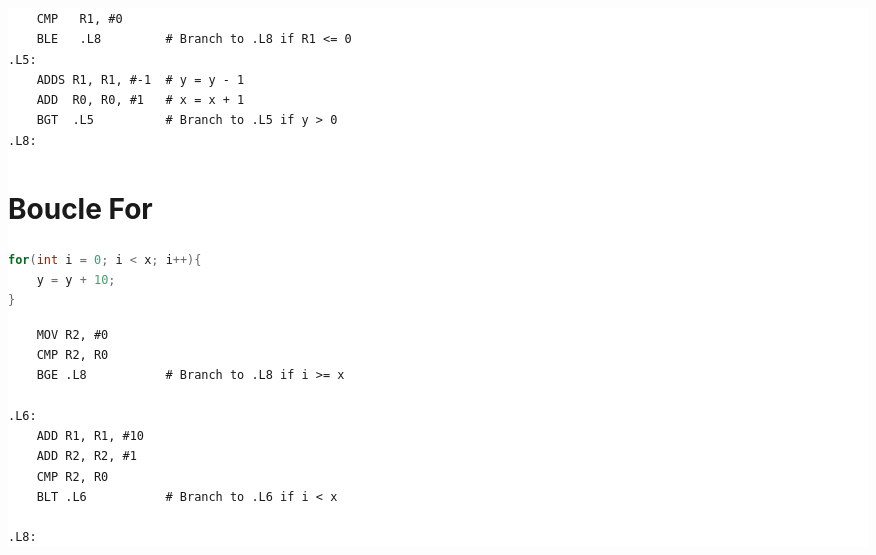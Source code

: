 ```assembly
	CMP   R1, #0
	BLE   .L8         # Branch to .L8 if R1 <= 0
.L5:
	ADDS R1, R1, #-1  # y = y - 1
	ADD  R0, R0, #1   # x = x + 1
	BGT  .L5          # Branch to .L5 if y > 0
.L8:
```
# Boucle For

```c
for(int i = 0; i < x; i++){
	y = y + 10;
}
```

```assembly
	MOV R2, #0
	CMP R2, R0
	BGE .L8           # Branch to .L8 if i >= x

.L6:
	ADD R1, R1, #10
	ADD R2, R2, #1
	CMP R2, R0
	BLT .L6           # Branch to .L6 if i < x

.L8:
```